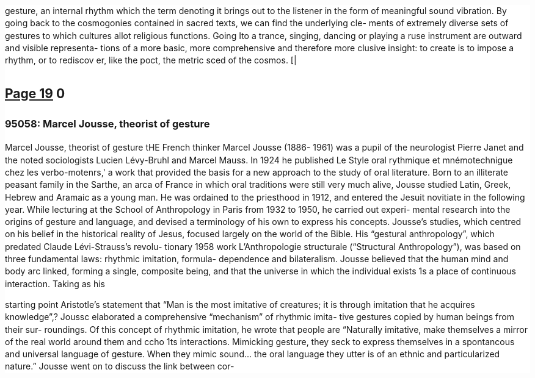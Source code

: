 gesture, an internal rhythm which the term 
denoting it brings out to the listener in the form 
of meaningful sound vibration. 
By going back to the cosmogonies contained 
in sacred texts, we can find the underlying cle- 
ments of extremely diverse sets of gestures to 
which cultures allot religious functions. Going 
Ito a trance, singing, dancing or playing a ruse 
instrument are outward and visible representa- 
tions of a more basic, more comprehensive and 
therefore more clusive insight: to create is to 
impose a rhythm, or to rediscov er, like the poct, 
the metric sced of the cosmos. [|

## [Page 19](095092engo.pdf#page=19) 0

### 95058: Marcel Jousse, theorist of gesture

Marcel Jousse, theorist of gesture 
tHE French thinker Marcel Jousse (1886- 
1961) was a pupil of the neurologist Pierre 
Janet and the noted sociologists Lucien 
Lévy-Bruhl and Marcel Mauss. In 1924 he published 
Le Style oral rythmique et mnémotechnigue chez les 
verbo-motenrs,' a work that provided the basis for a 
new approach to the study of oral literature. 
Born to an illiterate peasant family in the Sarthe, 
an arca of France in which oral traditions were 
still very much alive, Jousse studied Latin, Greek, 
Hebrew and Aramaic as a young man. He was 
ordained to the priesthood in 1912, and entered the 
Jesuit novitiate in the following year. 
While lecturing at the School of Anthropology 
in Paris from 1932 to 1950, he carried out experi- 
mental research into the origins of gesture and 
language, and devised a terminology of his own to 
express his concepts. 
Jousse’s studies, which centred on his belief in 
the historical reality of Jesus, focused largely on the 
world of the Bible. His “gestural anthropology”, 
which predated Claude Lévi-Strauss’s revolu- 
tionary 1958 work L’Anthropologie structurale 
(“Structural Anthropology”), was based on three 
fundamental laws: rhythmic imitation, formula- 
dependence and bilateralism. 
Jousse believed that the human mind and body 
arc linked, forming a single, composite being, and 
that the universe in which the individual exists 1s a 
place of continuous interaction. Taking as his 
  
starting point Aristotle’s statement that “Man is the 
most imitative of creatures; it is through imitation 
that he acquires knowledge”,? Joussc elaborated a 
comprehensive “mechanism” of rhythmic imita- 
tive gestures copied by human beings from their sur- 
roundings. Of this concept of rhythmic imitation, he 
wrote that people are “Naturally imitative, make 
themselves a mirror of the real world around them 
and ccho 1ts interactions. Mimicking gesture, they 
seck to express themselves in a spontancous and 
universal language of gesture. When they mimic 
sound... the oral language they utter is of an ethnic 
and particularized nature.” 
Jousse went on to discuss the link between cor- 